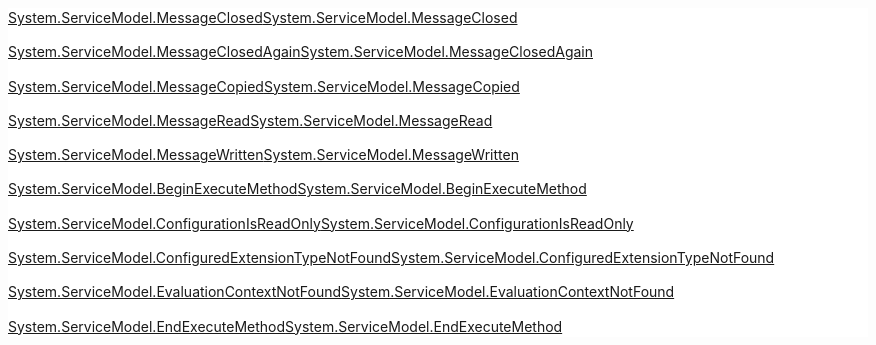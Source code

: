  [<span data-ttu-id="c8d7d-357">System.ServiceModel.MessageClosed</span><span class="sxs-lookup"><span data-stu-id="c8d7d-357">System.ServiceModel.MessageClosed</span></span>](../../../../../docs/framework/wcf/diagnostics/tracing/system-servicemodel-messageclosed.md)  
  
 [<span data-ttu-id="c8d7d-358">System.ServiceModel.MessageClosedAgain</span><span class="sxs-lookup"><span data-stu-id="c8d7d-358">System.ServiceModel.MessageClosedAgain</span></span>](../../../../../docs/framework/wcf/diagnostics/tracing/system-servicemodel-messageclosedagain.md)  
  
 [<span data-ttu-id="c8d7d-359">System.ServiceModel.MessageCopied</span><span class="sxs-lookup"><span data-stu-id="c8d7d-359">System.ServiceModel.MessageCopied</span></span>](../../../../../docs/framework/wcf/diagnostics/tracing/system-servicemodel-messagecopied.md)  
  
 [<span data-ttu-id="c8d7d-360">System.ServiceModel.MessageRead</span><span class="sxs-lookup"><span data-stu-id="c8d7d-360">System.ServiceModel.MessageRead</span></span>](../../../../../docs/framework/wcf/diagnostics/tracing/system-servicemodel-messageread.md)  
  
 [<span data-ttu-id="c8d7d-361">System.ServiceModel.MessageWritten</span><span class="sxs-lookup"><span data-stu-id="c8d7d-361">System.ServiceModel.MessageWritten</span></span>](../../../../../docs/framework/wcf/diagnostics/tracing/system-servicemodel-messagewritten.md)  
  
 [<span data-ttu-id="c8d7d-362">System.ServiceModel.BeginExecuteMethod</span><span class="sxs-lookup"><span data-stu-id="c8d7d-362">System.ServiceModel.BeginExecuteMethod</span></span>](../../../../../docs/framework/wcf/diagnostics/tracing/system-servicemodel-beginexecutemethod.md)  
  
 [<span data-ttu-id="c8d7d-363">System.ServiceModel.ConfigurationIsReadOnly</span><span class="sxs-lookup"><span data-stu-id="c8d7d-363">System.ServiceModel.ConfigurationIsReadOnly</span></span>](../../../../../docs/framework/wcf/diagnostics/tracing/system-servicemodel-configurationisreadonly.md)  
  
 [<span data-ttu-id="c8d7d-364">System.ServiceModel.ConfiguredExtensionTypeNotFound</span><span class="sxs-lookup"><span data-stu-id="c8d7d-364">System.ServiceModel.ConfiguredExtensionTypeNotFound</span></span>](../../../../../docs/framework/wcf/diagnostics/tracing/system-servicemodel-configuredextensiontypenotfound.md)  
  
 [<span data-ttu-id="c8d7d-365">System.ServiceModel.EvaluationContextNotFound</span><span class="sxs-lookup"><span data-stu-id="c8d7d-365">System.ServiceModel.EvaluationContextNotFound</span></span>](../../../../../docs/framework/wcf/diagnostics/tracing/system-servicemodel-evaluationcontextnotfound.md)  
  
 [<span data-ttu-id="c8d7d-366">System.ServiceModel.EndExecuteMethod</span><span class="sxs-lookup"><span data-stu-id="c8d7d-366">System.ServiceModel.EndExecuteMethod</span></span>](../../../../../docs/framework/wcf/diagnostics/tracing/system-servicemodel-endexecutemethod.md)  
  
